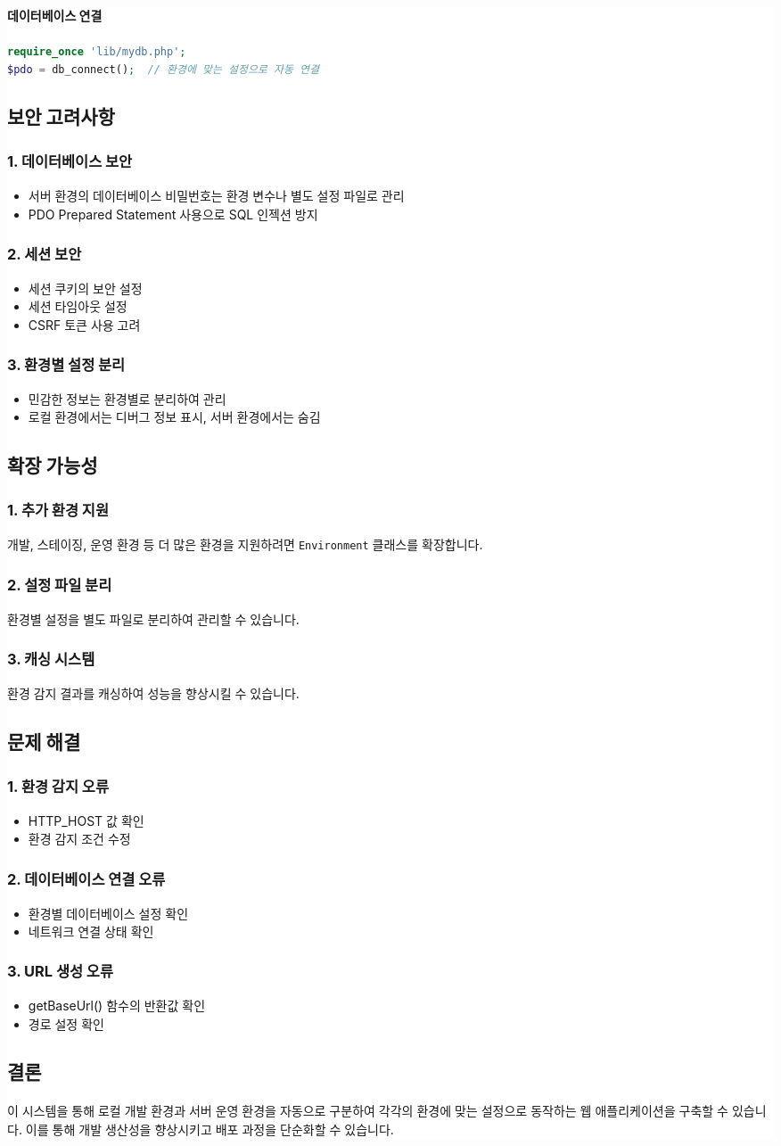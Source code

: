 #### 데이터베이스 연결
```php
require_once 'lib/mydb.php';
$pdo = db_connect();  // 환경에 맞는 설정으로 자동 연결
```

## 보안 고려사항

### 1. 데이터베이스 보안
- 서버 환경의 데이터베이스 비밀번호는 환경 변수나 별도 설정 파일로 관리
- PDO Prepared Statement 사용으로 SQL 인젝션 방지

### 2. 세션 보안
- 세션 쿠키의 보안 설정
- 세션 타임아웃 설정
- CSRF 토큰 사용 고려

### 3. 환경별 설정 분리
- 민감한 정보는 환경별로 분리하여 관리
- 로컬 환경에서는 디버그 정보 표시, 서버 환경에서는 숨김

## 확장 가능성

### 1. 추가 환경 지원
개발, 스테이징, 운영 환경 등 더 많은 환경을 지원하려면 `Environment` 클래스를 확장합니다.

### 2. 설정 파일 분리
환경별 설정을 별도 파일로 분리하여 관리할 수 있습니다.

### 3. 캐싱 시스템
환경 감지 결과를 캐싱하여 성능을 향상시킬 수 있습니다.

## 문제 해결

### 1. 환경 감지 오류
- HTTP_HOST 값 확인
- 환경 감지 조건 수정

### 2. 데이터베이스 연결 오류
- 환경별 데이터베이스 설정 확인
- 네트워크 연결 상태 확인

### 3. URL 생성 오류
- getBaseUrl() 함수의 반환값 확인
- 경로 설정 확인

## 결론

이 시스템을 통해 로컬 개발 환경과 서버 운영 환경을 자동으로 구분하여 각각의 환경에 맞는 설정으로 동작하는 웹 애플리케이션을 구축할 수 있습니다. 이를 통해 개발 생산성을 향상시키고 배포 과정을 단순화할 수 있습니다.
